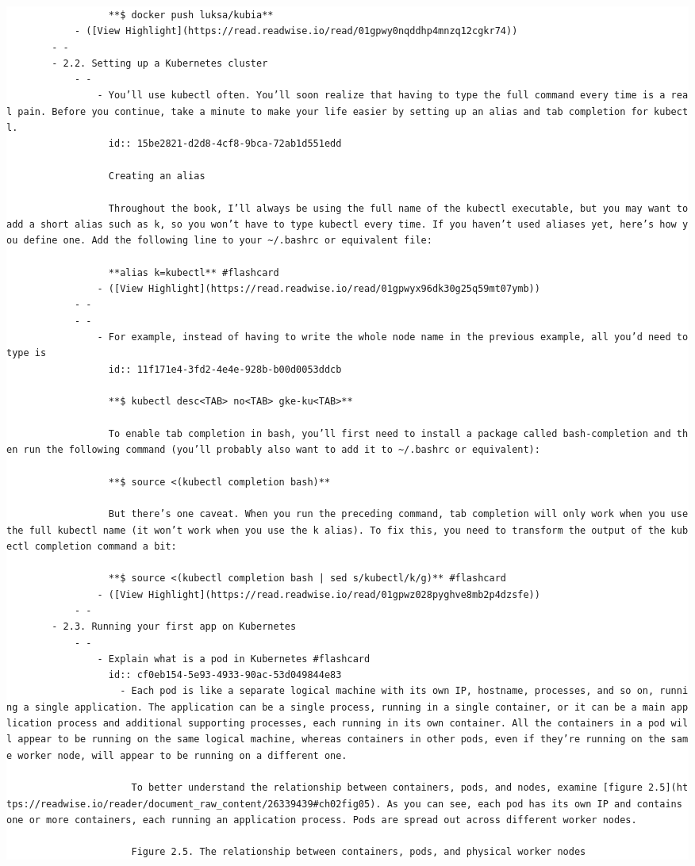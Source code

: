 					  **$ docker push luksa/kubia**
				- ([View Highlight](https://read.readwise.io/read/01gpwy0nqddhp4mnzq12cgkr74))
			- -
			- 2.2. Setting up a Kubernetes cluster
				- -
					- You’ll use kubectl often. You’ll soon realize that having to type the full command every time is a real pain. Before you continue, take a minute to make your life easier by setting up an alias and tab completion for kubectl.
					  id:: 15be2821-d2d8-4cf8-9bca-72ab1d551edd
					  
					  Creating an alias
					  
					  Throughout the book, I’ll always be using the full name of the kubectl executable, but you may want to add a short alias such as k, so you won’t have to type kubectl every time. If you haven’t used aliases yet, here’s how you define one. Add the following line to your ~/.bashrc or equivalent file:
					  
					  **alias k=kubectl** #flashcard
					- ([View Highlight](https://read.readwise.io/read/01gpwyx96dk30g25q59mt07ymb))
				- -
				- -
					- For example, instead of having to write the whole node name in the previous example, all you’d need to type is
					  id:: 11f171e4-3fd2-4e4e-928b-b00d0053ddcb
					  
					  **$ kubectl desc<TAB> no<TAB> gke-ku<TAB>**
					  
					  To enable tab completion in bash, you’ll first need to install a package called bash-completion and then run the following command (you’ll probably also want to add it to ~/.bashrc or equivalent):
					  
					  **$ source <(kubectl completion bash)**
					  
					  But there’s one caveat. When you run the preceding command, tab completion will only work when you use the full kubectl name (it won’t work when you use the k alias). To fix this, you need to transform the output of the kubectl completion command a bit:
					  
					  **$ source <(kubectl completion bash | sed s/kubectl/k/g)** #flashcard
					- ([View Highlight](https://read.readwise.io/read/01gpwz028pyghve8mb2p4dzsfe))
				- -
			- 2.3. Running your first app on Kubernetes
				- -
					- Explain what is a pod in Kubernetes #flashcard
					  id:: cf0eb154-5e93-4933-90ac-53d049844e83
						- Each pod is like a separate logical machine with its own IP, hostname, processes, and so on, running a single application. The application can be a single process, running in a single container, or it can be a main application process and additional supporting processes, each running in its own container. All the containers in a pod will appear to be running on the same logical machine, whereas containers in other pods, even if they’re running on the same worker node, will appear to be running on a different one.
						  
						  To better understand the relationship between containers, pods, and nodes, examine [figure 2.5](https://readwise.io/reader/document_raw_content/26339439#ch02fig05). As you can see, each pod has its own IP and contains one or more containers, each running an application process. Pods are spread out across different worker nodes.
						  
						  Figure 2.5. The relationship between containers, pods, and physical worker nodes
						  